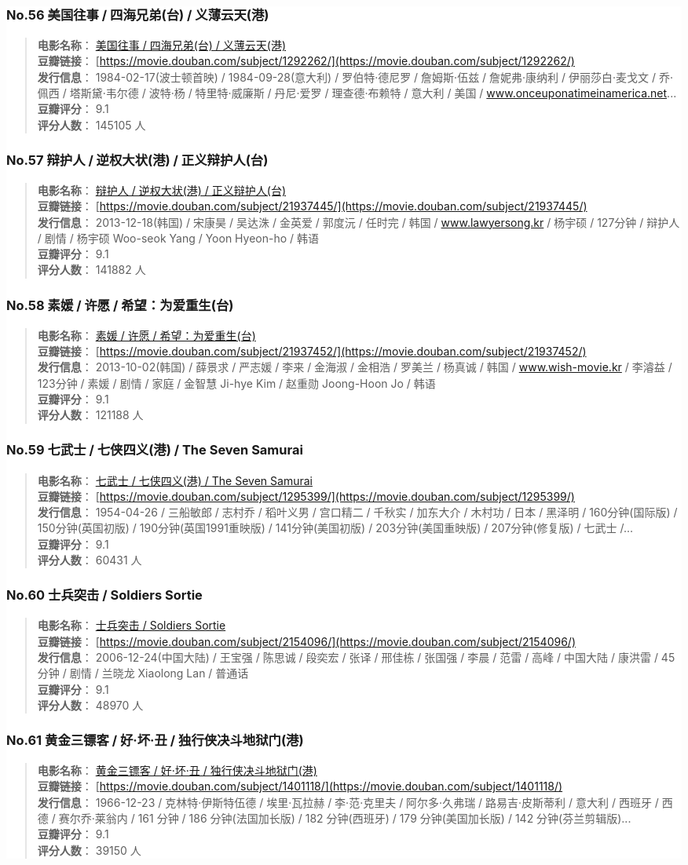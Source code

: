 ### No.56 美国往事 / 四海兄弟(台) / 义薄云天(港)
 > **电影名称**： [美国往事 / 四海兄弟(台) / 义薄云天(港)](https://movie.douban.com/subject/1292262/)  
 > **豆瓣链接**： [https://movie.douban.com/subject/1292262/](https://movie.douban.com/subject/1292262/)  
 > **发行信息**： 1984-02-17(波士顿首映) / 1984-09-28(意大利) / 罗伯特·德尼罗 / 詹姆斯·伍兹 / 詹妮弗·康纳利 / 伊丽莎白·麦戈文 / 乔·佩西 / 塔斯黛·韦尔德 / 波特·杨 / 特里特·威廉斯 / 丹尼·爱罗 / 理查德·布赖特 / 意大利 / 美国 / www.onceuponatimeinamerica.net...  
 > **豆瓣评分**： 9.1  
 > **评分人数**： 145105 人  

### No.57 辩护人 / 逆权大状(港) / 正义辩护人(台)
 > **电影名称**： [辩护人 / 逆权大状(港) / 正义辩护人(台)](https://movie.douban.com/subject/21937445/)  
 > **豆瓣链接**： [https://movie.douban.com/subject/21937445/](https://movie.douban.com/subject/21937445/)  
 > **发行信息**： 2013-12-18(韩国) / 宋康昊 / 吴达洙 / 金英爱 / 郭度沅 / 任时完 / 韩国 / www.lawyersong.kr / 杨宇硕 / 127分钟 / 辩护人 / 剧情 / 杨宇硕 Woo-seok Yang / Yoon Hyeon-ho / 韩语  
 > **豆瓣评分**： 9.1  
 > **评分人数**： 141882 人  

### No.58 素媛 / 许愿 / 希望：为爱重生(台)
 > **电影名称**： [素媛 / 许愿 / 希望：为爱重生(台)](https://movie.douban.com/subject/21937452/)  
 > **豆瓣链接**： [https://movie.douban.com/subject/21937452/](https://movie.douban.com/subject/21937452/)  
 > **发行信息**： 2013-10-02(韩国) / 薛景求 / 严志媛 / 李来 / 金海淑 / 金相浩 / 罗美兰 / 杨真诚 / 韩国 / www.wish-movie.kr / 李濬益 / 123分钟 / 素媛 / 剧情 / 家庭 / 金智慧 Ji-hye Kim / 赵重勋 Joong-Hoon Jo / 韩语  
 > **豆瓣评分**： 9.1  
 > **评分人数**： 121188 人  

### No.59 七武士 / 七侠四义(港) / The Seven Samurai
 > **电影名称**： [七武士 / 七侠四义(港) / The Seven Samurai](https://movie.douban.com/subject/1295399/)  
 > **豆瓣链接**： [https://movie.douban.com/subject/1295399/](https://movie.douban.com/subject/1295399/)  
 > **发行信息**： 1954-04-26 / 三船敏郎 / 志村乔 / 稻叶义男 / 宫口精二 / 千秋实 / 加东大介 / 木村功 / 日本 / 黑泽明 / 160分钟(国际版) / 150分钟(英国初版) / 190分钟(英国1991重映版) / 141分钟(美国初版) / 203分钟(美国重映版) / 207分钟(修复版) / 七武士 /...  
 > **豆瓣评分**： 9.1  
 > **评分人数**： 60431 人  

### No.60 士兵突击 / Soldiers Sortie
 > **电影名称**： [士兵突击 / Soldiers Sortie](https://movie.douban.com/subject/2154096/)  
 > **豆瓣链接**： [https://movie.douban.com/subject/2154096/](https://movie.douban.com/subject/2154096/)  
 > **发行信息**： 2006-12-24(中国大陆) / 王宝强 / 陈思诚 / 段奕宏 / 张译 / 邢佳栋 / 张国强 / 李晨 / 范雷 / 高峰 / 中国大陆 / 康洪雷 / 45分钟 / 剧情 / 兰晓龙 Xiaolong Lan / 普通话  
 > **豆瓣评分**： 9.1  
 > **评分人数**： 48970 人  

### No.61 黄金三镖客 / 好·坏·丑 / 独行侠决斗地狱门(港)
 > **电影名称**： [黄金三镖客 / 好·坏·丑 / 独行侠决斗地狱门(港)](https://movie.douban.com/subject/1401118/)  
 > **豆瓣链接**： [https://movie.douban.com/subject/1401118/](https://movie.douban.com/subject/1401118/)  
 > **发行信息**： 1966-12-23 / 克林特·伊斯特伍德 / 埃里·瓦拉赫 / 李·范·克里夫 / 阿尔多·久弗瑞 / 路易吉·皮斯蒂利 / 意大利 / 西班牙 / 西德 / 赛尔乔·莱翁内 / 161 分钟 / 186 分钟(法国加长版) / 182 分钟(西班牙) / 179 分钟(美国加长版) / 142 分钟(芬兰剪辑版)...  
 > **豆瓣评分**： 9.1  
 > **评分人数**： 39150 人  
